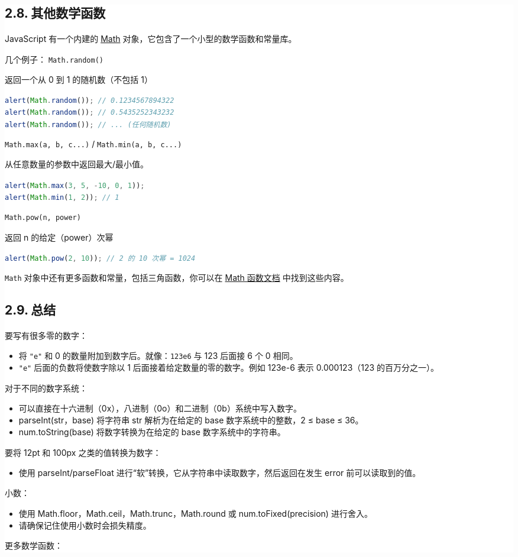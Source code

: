 ## 2.8. 其他数学函数

JavaScript 有一个内建的 [Math](https://developer.mozilla.org/en/docs/Web/JavaScript/Reference/Global_Objects/Math) 对象，它包含了一个小型的数学函数和常量库。

几个例子：
`Math.random()`

返回一个从 0 到 1 的随机数（不包括 1）

```js
alert(Math.random()); // 0.1234567894322
alert(Math.random()); // 0.5435252343232
alert(Math.random()); // ... (任何随机数)
```

`Math.max(a, b, c...)` / `Math.min(a, b, c...)`

从任意数量的参数中返回最大/最小值。

```js
alert(Math.max(3, 5, -10, 0, 1));
alert(Math.min(1, 2)); // 1
```

`Math.pow(n, power)`

返回 n 的给定（power）次幂

```js
alert(Math.pow(2, 10)); // 2 的 10 次幂 = 1024
```

`Math` 对象中还有更多函数和常量，包括三角函数，你可以在 [Math 函数文档](https://developer.mozilla.org/en/docs/Web/JavaScript/Reference/Global_Objects/Math) 中找到这些内容。

## 2.9. 总结

要写有很多零的数字：

- 将 `"e"` 和 0 的数量附加到数字后。就像：`123e6` 与 123 后面接 6 个 0 相同。
- `"e"` 后面的负数将使数字除以 1 后面接着给定数量的零的数字。例如 123e-6 表示 0.000123（123 的百万分之一）。

对于不同的数字系统：

- 可以直接在十六进制（0x），八进制（0o）和二进制（0b）系统中写入数字。
- parseInt(str，base) 将字符串 str 解析为在给定的 base 数字系统中的整数，2 ≤ base ≤ 36。
- num.toString(base) 将数字转换为在给定的 base 数字系统中的字符串。

要将 12pt 和 100px 之类的值转换为数字：

- 使用 parseInt/parseFloat 进行“软”转换，它从字符串中读取数字，然后返回在发生 error 前可以读取到的值。

小数：

- 使用 Math.floor，Math.ceil，Math.trunc，Math.round 或 num.toFixed(precision) 进行舍入。
- 请确保记住使用小数时会损失精度。

更多数学函数：
